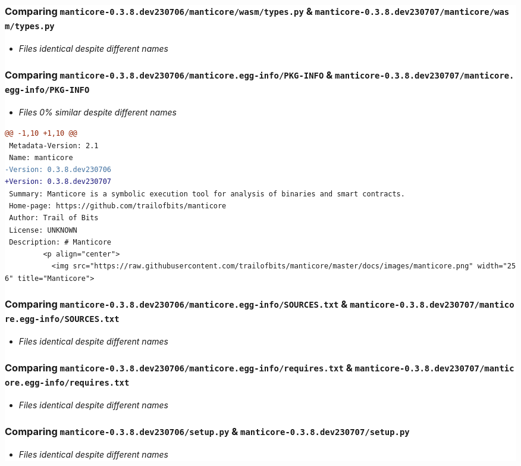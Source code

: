 ### Comparing `manticore-0.3.8.dev230706/manticore/wasm/types.py` & `manticore-0.3.8.dev230707/manticore/wasm/types.py`

 * *Files identical despite different names*

### Comparing `manticore-0.3.8.dev230706/manticore.egg-info/PKG-INFO` & `manticore-0.3.8.dev230707/manticore.egg-info/PKG-INFO`

 * *Files 0% similar despite different names*

```diff
@@ -1,10 +1,10 @@
 Metadata-Version: 2.1
 Name: manticore
-Version: 0.3.8.dev230706
+Version: 0.3.8.dev230707
 Summary: Manticore is a symbolic execution tool for analysis of binaries and smart contracts.
 Home-page: https://github.com/trailofbits/manticore
 Author: Trail of Bits
 License: UNKNOWN
 Description: # Manticore
         <p align="center">
           <img src="https://raw.githubusercontent.com/trailofbits/manticore/master/docs/images/manticore.png" width="256" title="Manticore">
```

### Comparing `manticore-0.3.8.dev230706/manticore.egg-info/SOURCES.txt` & `manticore-0.3.8.dev230707/manticore.egg-info/SOURCES.txt`

 * *Files identical despite different names*

### Comparing `manticore-0.3.8.dev230706/manticore.egg-info/requires.txt` & `manticore-0.3.8.dev230707/manticore.egg-info/requires.txt`

 * *Files identical despite different names*

### Comparing `manticore-0.3.8.dev230706/setup.py` & `manticore-0.3.8.dev230707/setup.py`

 * *Files identical despite different names*

